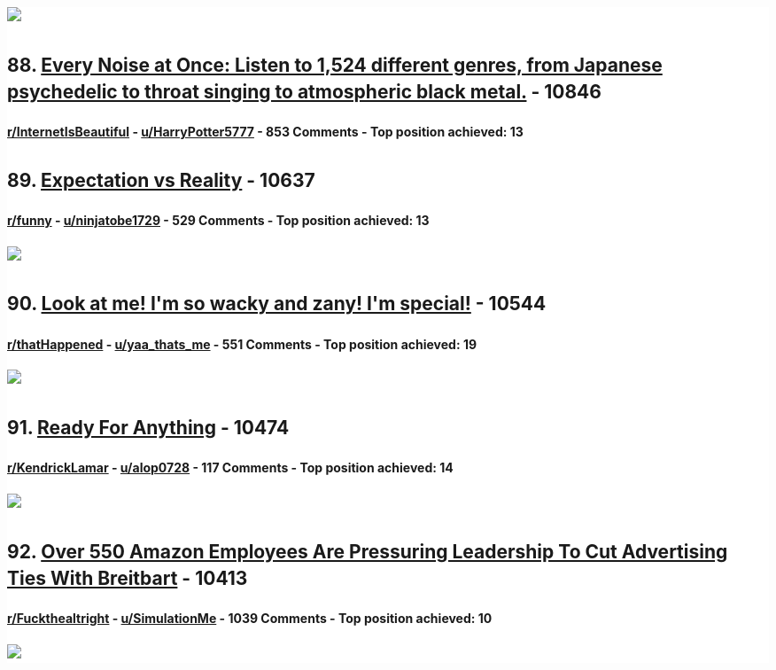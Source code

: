 <a href="http://i.imgur.com/fGDtDVT.gifv"><img src="https://b.thumbs.redditmedia.com/zRIOVKhTEP8TDZ3bM-mAsNLnz5pkfg34HWLM0cv37VI.jpg"></img></a>

## 88. [Every Noise at Once: Listen to 1,524 different genres, from Japanese psychedelic to throat singing to atmospheric black metal.](http://reddit.com/r/InternetIsBeautiful/comments/65dp34/every_noise_at_once_listen_to_1524_different/) - 10846
#### [r/InternetIsBeautiful](http://reddit.com/r/InternetIsBeautiful) - [u/HarryPotter5777](http://reddit.com/u/HarryPotter5777) - 853 Comments - Top position achieved: 13

## 89. [Expectation vs Reality](http://reddit.com/r/funny/comments/65ditf/expectation_vs_reality/) - 10637
#### [r/funny](http://reddit.com/r/funny) - [u/ninjatobe1729](http://reddit.com/u/ninjatobe1729) - 529 Comments - Top position achieved: 13

<a href="https://i.reddituploads.com/1b37670e136447e5875889eb2c4d83e7?fit=max&amp;h=1536&amp;w=1536&amp;s=9372b73c2981faf8af72ea5c709d21c3"><img src="https://b.thumbs.redditmedia.com/jb_d5GP20rgm1eDuVHSJqhHkp2UwN4u0EYSnwfeOf3s.jpg"></img></a>

## 90. [Look at me! I'm so wacky and zany! I'm special!](http://reddit.com/r/thatHappened/comments/65c8d2/look_at_me_im_so_wacky_and_zany_im_special/) - 10544
#### [r/thatHappened](http://reddit.com/r/thatHappened) - [u/yaa_thats_me](http://reddit.com/u/yaa_thats_me) - 551 Comments - Top position achieved: 19

<a href="https://i.redd.it/af4rlnpqiiry.png"><img src="https://b.thumbs.redditmedia.com/UVabIvw1DOUhRcxWVldM2eA5dgX4QBmm4Oqg2Sx8I-E.jpg"></img></a>

## 91. [Ready For Anything](http://reddit.com/r/KendrickLamar/comments/65dkny/ready_for_anything/) - 10474
#### [r/KendrickLamar](http://reddit.com/r/KendrickLamar) - [u/alop0728](http://reddit.com/u/alop0728) - 117 Comments - Top position achieved: 14

<a href="http://imgur.com/MbgcHcr"><img src="https://a.thumbs.redditmedia.com/6lGoPwqq4KB8m-MefBYnNxclkw_Xw3HHrdkQMqhYV00.jpg"></img></a>

## 92. [Over 550 Amazon Employees Are Pressuring Leadership To Cut Advertising Ties With Breitbart](http://reddit.com/r/Fuckthealtright/comments/659cnx/over_550_amazon_employees_are_pressuring/) - 10413
#### [r/Fuckthealtright](http://reddit.com/r/Fuckthealtright) - [u/SimulationMe](http://reddit.com/u/SimulationMe) - 1039 Comments - Top position achieved: 10

<a href="https://www.buzzfeed.com/charliewarzel/over-550-amazon-employees-are-pressuring-leadership-to-cut?utm_term=.hj6kXkG04#.kwa5v56rn"><img src="https://b.thumbs.redditmedia.com/02Mr-vWLq5YuPhqlFSPVZ-MzBtHgw3BzwzKSqBwJflw.jpg"></img></a>
